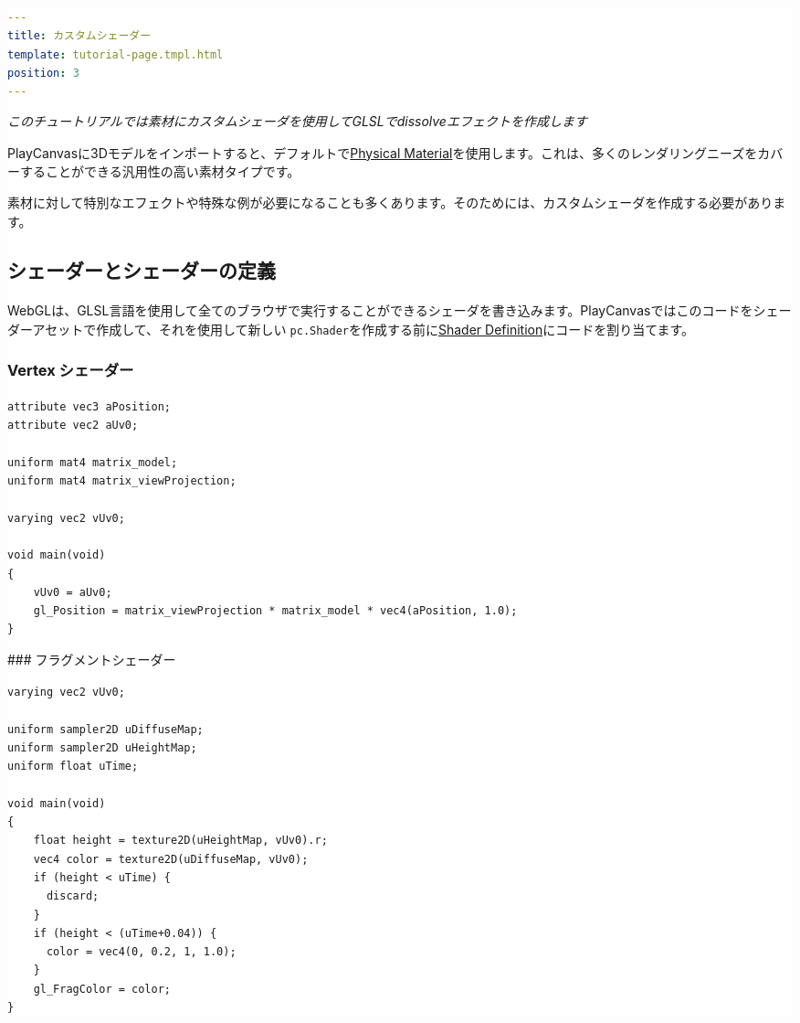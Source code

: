 ```yaml
---
title: カスタムシェーダー
template: tutorial-page.tmpl.html
position: 3
---
```


<iframe src="http://playcanv.as/p/q1mMPMPo" allowfullscreen></iframe>

*このチュートリアルでは素材にカスタムシェーダを使用してGLSLでdissolveエフェクトを作成します*

PlayCanvasに3Dモデルをインポートすると、デフォルトで[Physical Material][3]を使用します。これは、多くのレンダリングニーズをカバーすることができる汎用性の高い素材タイプです。

素材に対して特別なエフェクトや特殊な例が必要になることも多くあります。そのためには、カスタムシェーダを作成する必要があります。

## シェーダーとシェーダーの定義

WebGLは、GLSL言語を使用して全てのブラウザで実行することができるシェーダを書き込みます。PlayCanvasではこのコードをシェーダーアセットで作成して、それを使用して新しい `pc.Shader`を作成する前に[Shader Definition][1]にコードを割り当てます。

### Vertex シェーダー

~~~
attribute vec3 aPosition;
attribute vec2 aUv0;

uniform mat4 matrix_model;
uniform mat4 matrix_viewProjection;

varying vec2 vUv0;

void main(void)
{
    vUv0 = aUv0;
    gl_Position = matrix_viewProjection * matrix_model * vec4(aPosition, 1.0);
}
~~~

### フラグメントシェーダー

~~~
varying vec2 vUv0;

uniform sampler2D uDiffuseMap;
uniform sampler2D uHeightMap;
uniform float uTime;

void main(void)
{
    float height = texture2D(uHeightMap, vUv0).r;
    vec4 color = texture2D(uDiffuseMap, vUv0);
    if (height < uTime) {
      discard;
    }
    if (height < (uTime+0.04)) {
      color = vec4(0, 0.2, 1, 1.0);
    }
    gl_FragColor = color;
}
~~~


[1]: /engine/api/stable/symbols/pc.Shader.html
[2]: /user-manual/scripting/script-attributes/
[3]: /user-manual/graphics/physical-rendering/physical-materials/